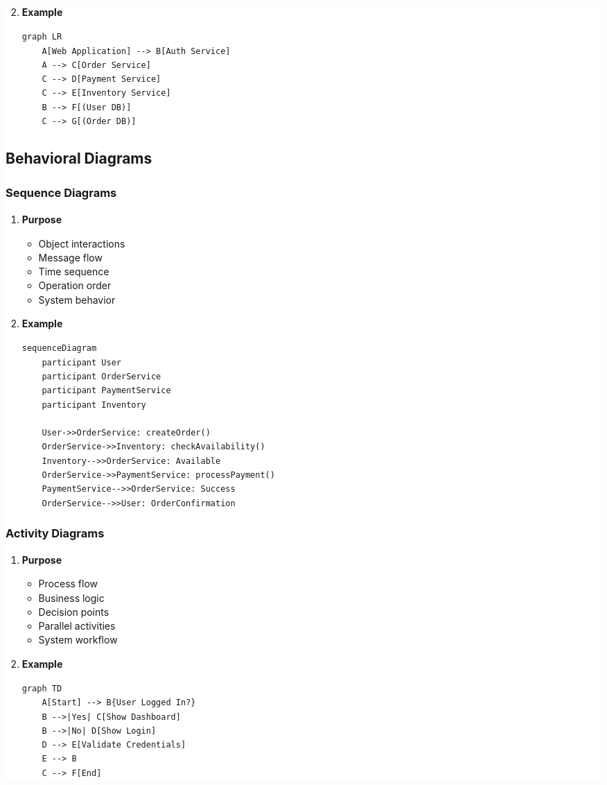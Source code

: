 2. **Example**
   ```mermaid
   graph LR
       A[Web Application] --> B[Auth Service]
       A --> C[Order Service]
       C --> D[Payment Service]
       C --> E[Inventory Service]
       B --> F[(User DB)]
       C --> G[(Order DB)]
   ```

## Behavioral Diagrams

### Sequence Diagrams
1. **Purpose**
   - Object interactions
   - Message flow
   - Time sequence
   - Operation order
   - System behavior

2. **Example**
   ```mermaid
   sequenceDiagram
       participant User
       participant OrderService
       participant PaymentService
       participant Inventory
       
       User->>OrderService: createOrder()
       OrderService->>Inventory: checkAvailability()
       Inventory-->>OrderService: Available
       OrderService->>PaymentService: processPayment()
       PaymentService-->>OrderService: Success
       OrderService-->>User: OrderConfirmation
   ```

### Activity Diagrams
1. **Purpose**
   - Process flow
   - Business logic
   - Decision points
   - Parallel activities
   - System workflow

2. **Example**
   ```mermaid
   graph TD
       A[Start] --> B{User Logged In?}
       B -->|Yes| C[Show Dashboard]
       B -->|No| D[Show Login]
       D --> E[Validate Credentials]
       E --> B
       C --> F[End]
   ```
